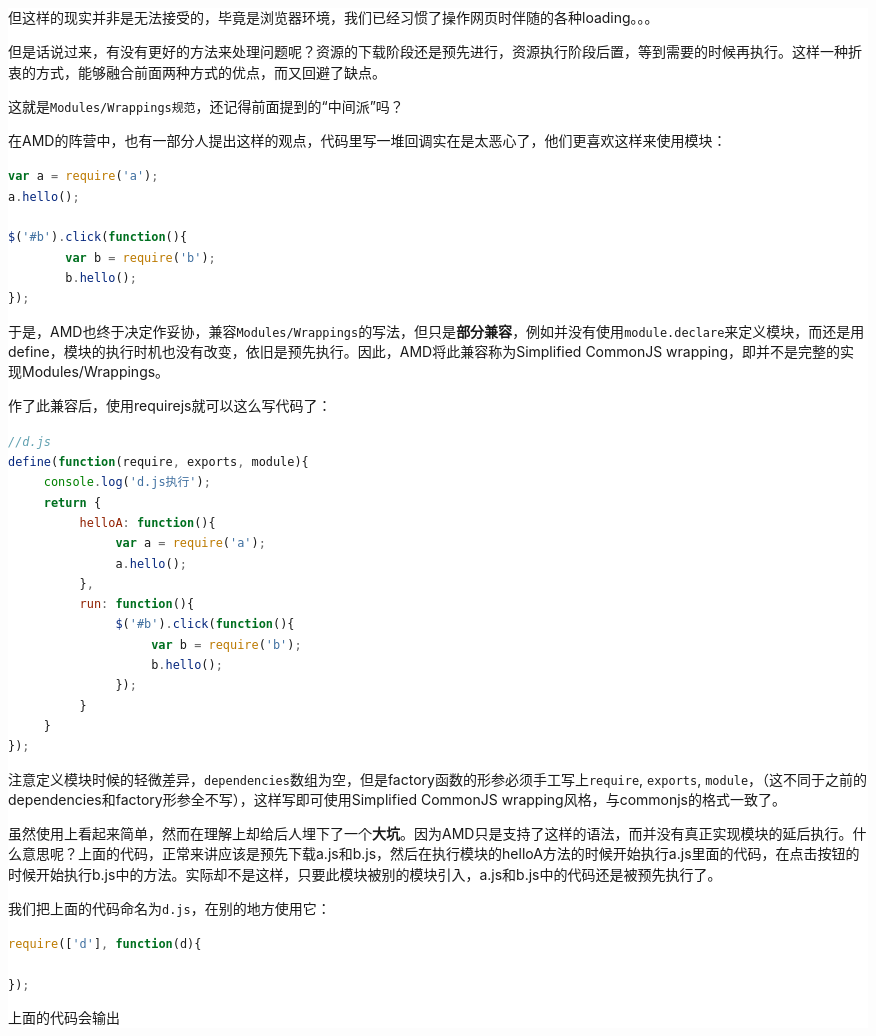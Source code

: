但这样的现实并非是无法接受的，毕竟是浏览器环境，我们已经习惯了操作网页时伴随的各种loading。。。

但是话说过来，有没有更好的方法来处理问题呢？资源的下载阶段还是预先进行，资源执行阶段后置，等到需要的时候再执行。这样一种折衷的方式，能够融合前面两种方式的优点，而又回避了缺点。

这就是`Modules/Wrappings规范`，还记得前面提到的“中间派”吗？

在AMD的阵营中，也有一部分人提出这样的观点，代码里写一堆回调实在是太恶心了，他们更喜欢这样来使用模块：

```js
var a = require('a');
a.hello();
 
$('#b').click(function(){
        var b = require('b');
        b.hello();
});
```

于是，AMD也终于决定作妥协，兼容`Modules/Wrappings`的写法，但只是**部分兼容**，例如并没有使用`module.declare`来定义模块，而还是用define，模块的执行时机也没有改变，依旧是预先执行。因此，AMD将此兼容称为Simplified CommonJS wrapping，即并不是完整的实现Modules/Wrappings。

作了此兼容后，使用requirejs就可以这么写代码了：

```js
//d.js
define(function(require, exports, module){
     console.log('d.js执行');
     return {
          helloA: function(){
               var a = require('a');
               a.hello();
          },
          run: function(){
               $('#b').click(function(){
                    var b = require('b');
                    b.hello();
               });
          }
     }
});
```

注意定义模块时候的轻微差异，`dependencies`数组为空，但是factory函数的形参必须手工写上`require`, `exports`, `module`，（这不同于之前的dependencies和factory形参全不写），这样写即可使用Simplified CommonJS wrapping风格，与commonjs的格式一致了。

虽然使用上看起来简单，然而在理解上却给后人埋下了一个**大坑**。因为AMD只是支持了这样的语法，而并没有真正实现模块的延后执行。什么意思呢？上面的代码，正常来讲应该是预先下载a.js和b.js，然后在执行模块的helloA方法的时候开始执行a.js里面的代码，在点击按钮的时候开始执行b.js中的方法。实际却不是这样，只要此模块被别的模块引入，a.js和b.js中的代码还是被预先执行了。

我们把上面的代码命名为`d.js`，在别的地方使用它：

```js
require(['d'], function(d){
 
});
```

上面的代码会输出
